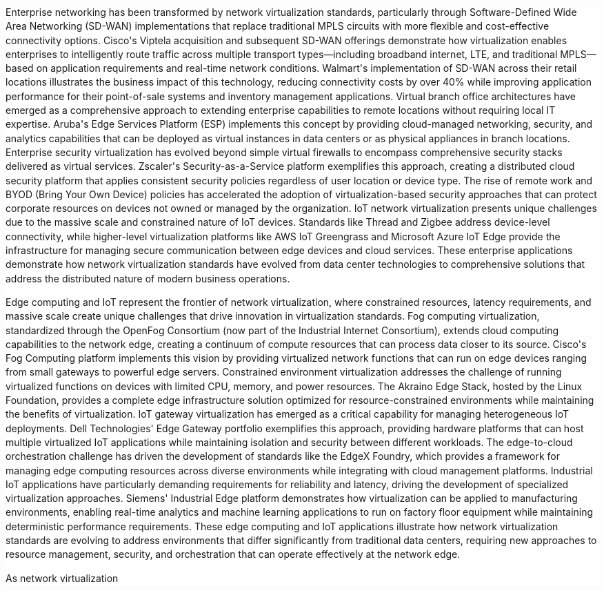 Enterprise networking has been transformed by network virtualization standards, particularly through Software-Defined Wide Area Networking (SD-WAN) implementations that replace traditional MPLS circuits with more flexible and cost-effective connectivity options. Cisco's Viptela acquisition and subsequent SD-WAN offerings demonstrate how virtualization enables enterprises to intelligently route traffic across multiple transport types—including broadband internet, LTE, and traditional MPLS—based on application requirements and real-time network conditions. Walmart's implementation of SD-WAN across their retail locations illustrates the business impact of this technology, reducing connectivity costs by over 40% while improving application performance for their point-of-sale systems and inventory management applications. Virtual branch office architectures have emerged as a comprehensive approach to extending enterprise capabilities to remote locations without requiring local IT expertise. Aruba's Edge Services Platform (ESP) implements this concept by providing cloud-managed networking, security, and analytics capabilities that can be deployed as virtual instances in data centers or as physical appliances in branch locations. Enterprise security virtualization has evolved beyond simple virtual firewalls to encompass comprehensive security stacks delivered as virtual services. Zscaler's Security-as-a-Service platform exemplifies this approach, creating a distributed cloud security platform that applies consistent security policies regardless of user location or device type. The rise of remote work and BYOD (Bring Your Own Device) policies has accelerated the adoption of virtualization-based security approaches that can protect corporate resources on devices not owned or managed by the organization. IoT network virtualization presents unique challenges due to the massive scale and constrained nature of IoT devices. Standards like Thread and Zigbee address device-level connectivity, while higher-level virtualization platforms like AWS IoT Greengrass and Microsoft Azure IoT Edge provide the infrastructure for managing secure communication between edge devices and cloud services. These enterprise applications demonstrate how network virtualization standards have evolved from data center technologies to comprehensive solutions that address the distributed nature of modern business operations.

Edge computing and IoT represent the frontier of network virtualization, where constrained resources, latency requirements, and massive scale create unique challenges that drive innovation in virtualization standards. Fog computing virtualization, standardized through the OpenFog Consortium (now part of the Industrial Internet Consortium), extends cloud computing capabilities to the network edge, creating a continuum of compute resources that can process data closer to its source. Cisco's Fog Computing platform implements this vision by providing virtualized network functions that can run on edge devices ranging from small gateways to powerful edge servers. Constrained environment virtualization addresses the challenge of running virtualized functions on devices with limited CPU, memory, and power resources. The Akraino Edge Stack, hosted by the Linux Foundation, provides a complete edge infrastructure solution optimized for resource-constrained environments while maintaining the benefits of virtualization. IoT gateway virtualization has emerged as a critical capability for managing heterogeneous IoT deployments. Dell Technologies' Edge Gateway portfolio exemplifies this approach, providing hardware platforms that can host multiple virtualized IoT applications while maintaining isolation and security between different workloads. The edge-to-cloud orchestration challenge has driven the development of standards like the EdgeX Foundry, which provides a framework for managing edge computing resources across diverse environments while integrating with cloud management platforms. Industrial IoT applications have particularly demanding requirements for reliability and latency, driving the development of specialized virtualization approaches. Siemens' Industrial Edge platform demonstrates how virtualization can be applied to manufacturing environments, enabling real-time analytics and machine learning applications to run on factory floor equipment while maintaining deterministic performance requirements. These edge computing and IoT applications illustrate how network virtualization standards are evolving to address environments that differ significantly from traditional data centers, requiring new approaches to resource management, security, and orchestration that can operate effectively at the network edge.

As network virtualization

